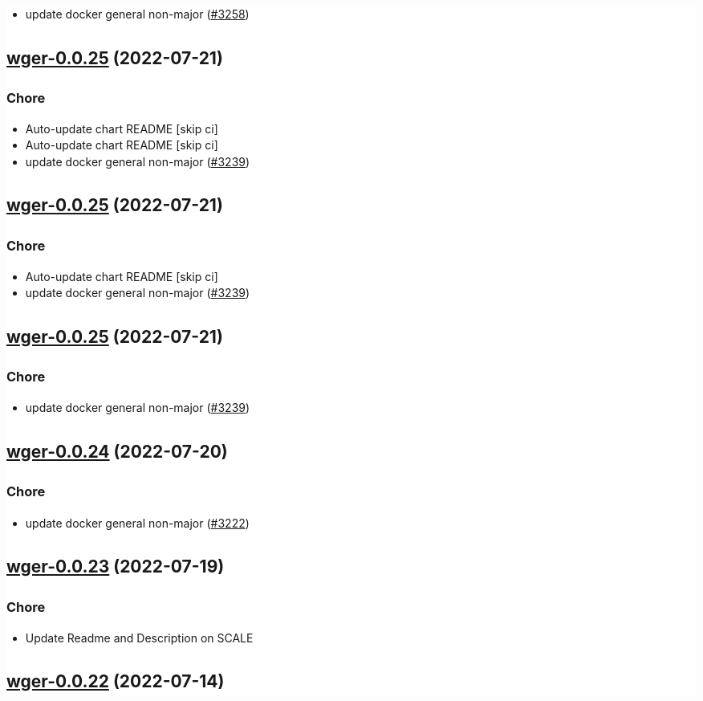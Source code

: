 - update docker general non-major ([#3258](https://github.com/truecharts/apps/issues/3258))



## [wger-0.0.25](https://github.com/truecharts/apps/compare/wger-0.0.24...wger-0.0.25) (2022-07-21)

### Chore

- Auto-update chart README [skip ci]
- Auto-update chart README [skip ci]
- update docker general non-major ([#3239](https://github.com/truecharts/apps/issues/3239))



## [wger-0.0.25](https://github.com/truecharts/apps/compare/wger-0.0.24...wger-0.0.25) (2022-07-21)

### Chore

- Auto-update chart README [skip ci]
- update docker general non-major ([#3239](https://github.com/truecharts/apps/issues/3239))



## [wger-0.0.25](https://github.com/truecharts/apps/compare/wger-0.0.24...wger-0.0.25) (2022-07-21)

### Chore

- update docker general non-major ([#3239](https://github.com/truecharts/apps/issues/3239))



## [wger-0.0.24](https://github.com/truecharts/apps/compare/wger-0.0.23...wger-0.0.24) (2022-07-20)

### Chore

- update docker general non-major ([#3222](https://github.com/truecharts/apps/issues/3222))



## [wger-0.0.23](https://github.com/truecharts/apps/compare/wger-0.0.22...wger-0.0.23) (2022-07-19)

### Chore

- Update Readme and Description on SCALE



## [wger-0.0.22](https://github.com/truecharts/apps/compare/wger-0.0.21...wger-0.0.22) (2022-07-14)
